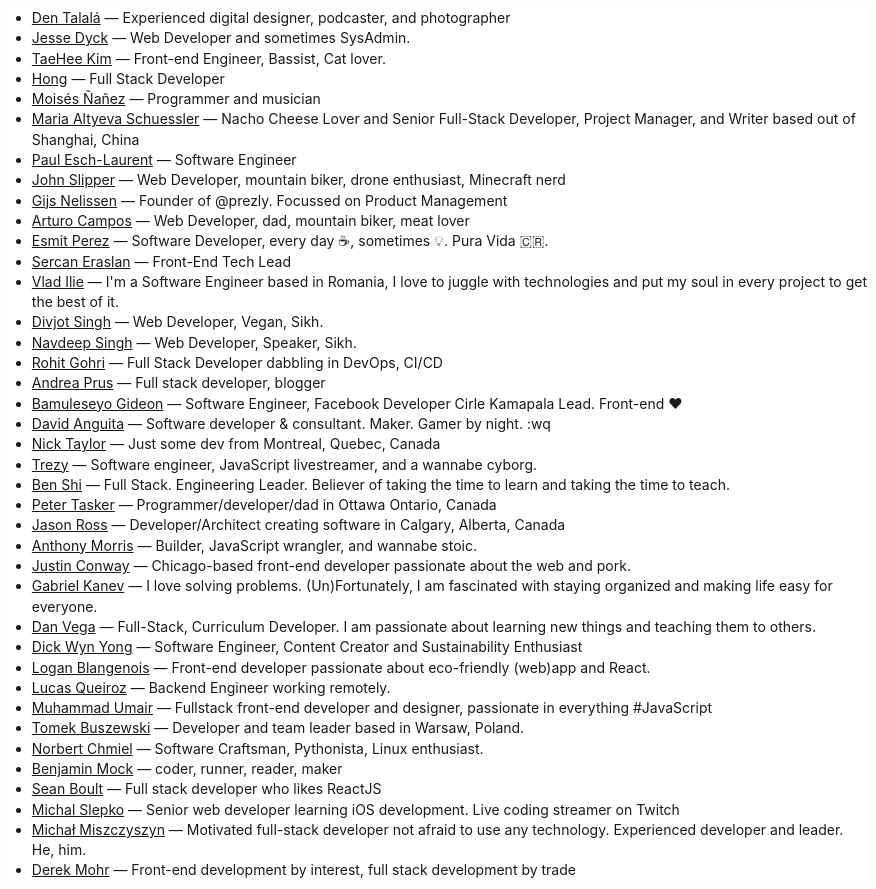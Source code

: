 *   [Den Talalá](https://talala.info/uses) — Experienced digital designer, podcaster, and photographer
*   [Jesse Dyck](https://jessedyck.me/uses) — Web Developer and sometimes SysAdmin.
*   [TaeHee Kim](https://roto.dev/uses) — Front-end Engineer, Bassist, Cat lover.
*   [Hong](https://honghong.me/uses) — Full Stack Developer
*   [Moisés Ñañez](https://gist.github.com/moisesnandres/f6ec9277c379d2bf33893cda02cebfaa) — Programmer and musician
*   [Maria Altyeva Schuessler](http://mariacodes.io/uses) — Nacho Cheese Lover and Senior Full-Stack Developer, Project Manager, and Writer based out of Shanghai, China
*   [Paul Esch-Laurent](https://paul.af/uses) — Software Engineer
*   [John Slipper](https://www.johnslipper.com/uses/) — Web Developer, mountain biker, drone enthusiast, Minecraft nerd
*   [Gijs Nelissen](https://lifelog.be/uses) — Founder of @prezly. Focussed on Product Management
*   [Arturo Campos](https://arturocampos.dev/uses) — Web Developer, dad, mountain biker, meat lover
*   [Esmit Perez](https://esmit.me/uses) — Software Developer, every day ☕️, sometimes 💡. Pura Vida 🇨🇷.
*   [Sercan Eraslan](http://sercaneraslan.com/uses) — Front-End Tech Lead
*   [Vlad Ilie](https://vladilie.ro/uses) — I'm a Software Engineer based in Romania, I love to juggle with technologies and put my soul in every project to get the best of it.
*   [Divjot Singh](https://bogas04.github.io/uses) — Web Developer, Vegan, Sikh.
*   [Navdeep Singh](https://navdeepsingh.in/uses) — Web Developer, Speaker, Sikh.
*   [Rohit Gohri](https://rohit.page/uses) — Full Stack Developer dabbling in DevOps, CI/CD
*   [Andrea Prus](https://avris.it/uses) — Full stack developer, blogger
*   [Bamuleseyo Gideon](https://medium.com/developer-circle-kampala/what-i-use-my-tools-of-trade-552655db4b8d) — Software Engineer, Facebook Developer Cirle Kamapala Lead. Front-end ❤️
*   [David Anguita](https://davidanguita.name/uses/) — Software developer & consultant. Maker. Gamer by night. :wq
*   [Nick Taylor](https://www.iamdeveloper.com/uses/) — Just some dev from Montreal, Quebec, Canada
*   [Trezy](https://trezy.com/uses) — Software engineer, JavaScript livestreamer, and a wannabe cyborg.
*   [Ben Shi](https://hbish.com/uses/) — Full Stack. Engineering Leader. Believer of taking the time to learn and taking the time to teach.
*   [Peter Tasker](https://petetasker.com/uses/) — Programmer/developer/dad in Ottawa Ontario, Canada
*   [Jason Ross](https://softwarepragmatism.com/uses/) — Developer/Architect creating software in Calgary, Alberta, Canada
*   [Anthony Morris](https://anthonymorris.dev/uses/) — Builder, JavaScript wrangler, and wannabe stoic.
*   [Justin Conway](https://conwaydev.com/uses/) — Chicago-based front-end developer passionate about the web and pork.
*   [Gabriel Kanev](https://mrgkanev.eu/uses/) — I love solving problems. (Un)Fortunately, I am fascinated with staying organized and making life easy for everyone.
*   [Dan Vega](https://www.danvega.dev/uses/) — Full-Stack, Curriculum Developer. I am passionate about learning new things and teaching them to others.
*   [Dick Wyn Yong](https://dickwyn.xyz/uses) — Software Engineer, Content Creator and Sustainability Enthusiast
*   [Logan Blangenois](https://logan-blangenois.be/uses/) — Front-end developer passionate about eco-friendly (web)app and React.
*   [Lucas Queiroz](https://lucasqueiroz.dev/uses.html) — Backend Engineer working remotely.
*   [Muhammad Umair](https://gist.github.com/mumairofficial/0d97ed3dca1ba25d9f01b8db8aed42dc) — Fullstack front-end developer and designer, passionate in everything #JavaScript
*   [Tomek Buszewski](https://www.buszewski.com/uses/) — Developer and team leader based in Warsaw, Poland.
*   [Norbert Chmiel](https://github.com/Norbiox/uses) — Software Craftsman, Pythonista, Linux enthusiast.
*   [Benjamin Mock](https://codesnacks.net/uses/) — coder, runner, reader, maker
*   [Sean Boult](https://boult.me/uses) — Full stack developer who likes ReactJS
*   [Michal Slepko](https://michalslepko.dev/uses) — Senior web developer learning iOS development. Live coding streamer on Twitch
*   [Michał Miszczyszyn](https://typeofweb.com/michal-miszczyszyn-uses/) — Motivated full-stack developer not afraid to use any technology. Experienced developer and leader. He, him.
*   [Derek Mohr](https://onemohrti.me/about/uses/) — Front-end development by interest, full stack development by trade